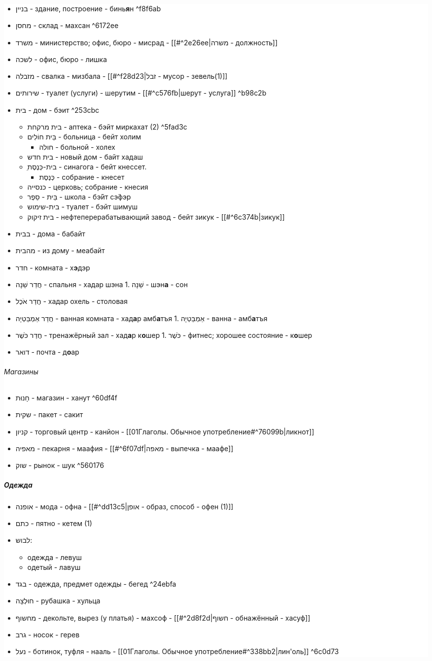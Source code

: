 -  בניין - здание, построение - бинь**я**н ^f8f6ab
- מחסן - склад - махсан ^6172ee



- משרד - министерство; офис, бюро - мисрад - [[#^2e26ee|משרה - должность]]
- לשכה - офис, бюро - лишка 

- מזבלה - свалка - мизбала - [[#^f28d23|זבל - мусор - зевель(1)]]
- שירותים - туалет (услуги) - шерутим - [[#^c576fb|шерут - услуга]]
 ^b98c2b
-  בית -  дом - бэит ^253cbc
	-  בית מרקחת -  аптека - бэйт миркахат (2) ^5fad3c
	- בֵּית חוֹלִים -  больница - бейт холим
		-  חולה -  больной - холех
	-  בית חדש  - новый дом - байт хадаш
	-  ֵבית-כְּנֶסֶת  - синагога - бейт кнессет.
		- כְּנֶסֶת  - собрание - кнесет
	- כנסייה - церковь; собрание - кнесия 
	-  בֵּית  - סֵפֶר -  школа - бэ́йт сэ́фэр
	- בית-שימוש - туалет - бэйт шимуш 
	- בית זיקוק - нефтеперерабатывающий завод - бейт зикук  - [[#^6c374b|зикук]]

- בבית - дома - бабайт
- מהבית - из дому - меабайт
-  חדר - комната - х**э**дэр
- חֲדַר שֵׁנָה - спальня - хадар шэна
		1. שֵׁנָה - шэн**а** - сон 
- חֲדַר אֹכֶל - хадар охель - столовая
		
- חֲדַר אַמְבַּטְיָה - ванная комната - хад**а**р амб**а**тъя
		1. אַמְבַּטְיָה - ванна - амб**а**тъя
- חֲדַר כֹּשֶׁר - тренажёрный зал - хад**а**р к**о**шер
		1. כֹּשֶׁר - фитнес; хорошее состояние - к**о**шер
- דואר - почта - д**о**ар
###### Магазины
- חָנוּת  - магазин - ханут ^60df4f
- שקית - пакет - сакит 
- קניון - торговый центр - канйон - [[01Глаголы. Обычное употребление#^76099b|ликнот]]

- מאפיה - пекарня - маафия - [[#^6f07df|מאפה - выпечка - маафе]]
- שוק - рынок - шук ^560176

 

##### Одежда 
- אופנה - мода - офна - [[#^dd13c5|אופן - образ, способ - офен (1)]]

- כתם - пятно - кетем (1)
- לבוש:
	-  одежда - левуш
	-  одетый - лавуш 
- בגד -  одежда, предмет одежды - бегед 
 ^24ebfa
- חוּלְצָה - рубашка - хульца 
- מחשוף - декольте, вырез (у платья) - махсоф - [[#^2d8f2d|חשוף - обнажённый - хасуф]]
- גרב - носок - герев
- נעל - ботинок, туфля - нааль - [[01Глаголы. Обычное употребление#^338bb2|лин'оль]] ^6c0d73
